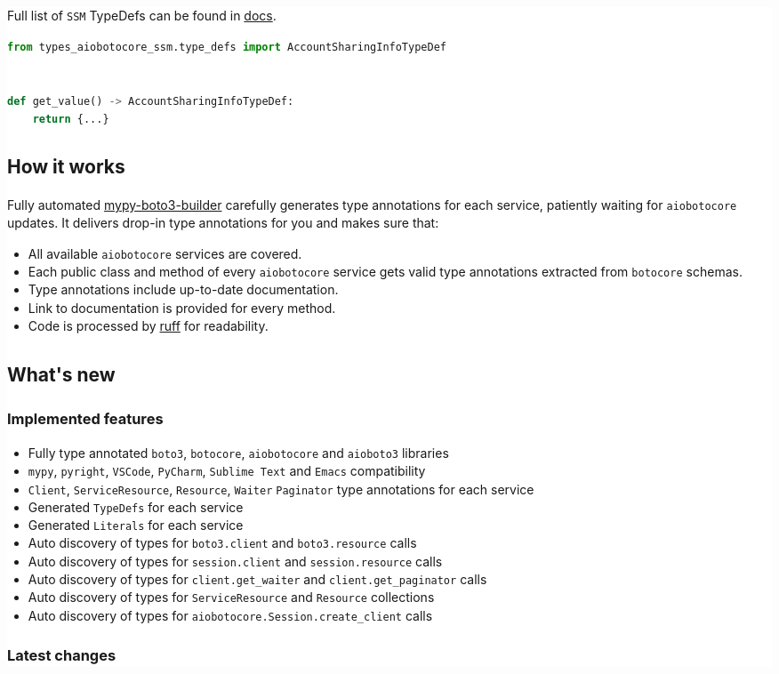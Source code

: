 Full list of `SSM` TypeDefs can be found in
[docs](https://youtype.github.io/types_aiobotocore_docs/types_aiobotocore_ssm/type_defs/).

```python
from types_aiobotocore_ssm.type_defs import AccountSharingInfoTypeDef


def get_value() -> AccountSharingInfoTypeDef:
    return {...}
```

<a id="how-it-works"></a>

## How it works

Fully automated
[mypy-boto3-builder](https://github.com/youtype/mypy_boto3_builder) carefully
generates type annotations for each service, patiently waiting for
`aiobotocore` updates. It delivers drop-in type annotations for you and makes
sure that:

- All available `aiobotocore` services are covered.
- Each public class and method of every `aiobotocore` service gets valid type
  annotations extracted from `botocore` schemas.
- Type annotations include up-to-date documentation.
- Link to documentation is provided for every method.
- Code is processed by [ruff](https://docs.astral.sh/ruff/) for readability.

<a id="what's-new"></a>

## What's new

<a id="implemented-features"></a>

### Implemented features

- Fully type annotated `boto3`, `botocore`, `aiobotocore` and `aioboto3`
  libraries
- `mypy`, `pyright`, `VSCode`, `PyCharm`, `Sublime Text` and `Emacs`
  compatibility
- `Client`, `ServiceResource`, `Resource`, `Waiter` `Paginator` type
  annotations for each service
- Generated `TypeDefs` for each service
- Generated `Literals` for each service
- Auto discovery of types for `boto3.client` and `boto3.resource` calls
- Auto discovery of types for `session.client` and `session.resource` calls
- Auto discovery of types for `client.get_waiter` and `client.get_paginator`
  calls
- Auto discovery of types for `ServiceResource` and `Resource` collections
- Auto discovery of types for `aiobotocore.Session.create_client` calls

<a id="latest-changes"></a>

### Latest changes
